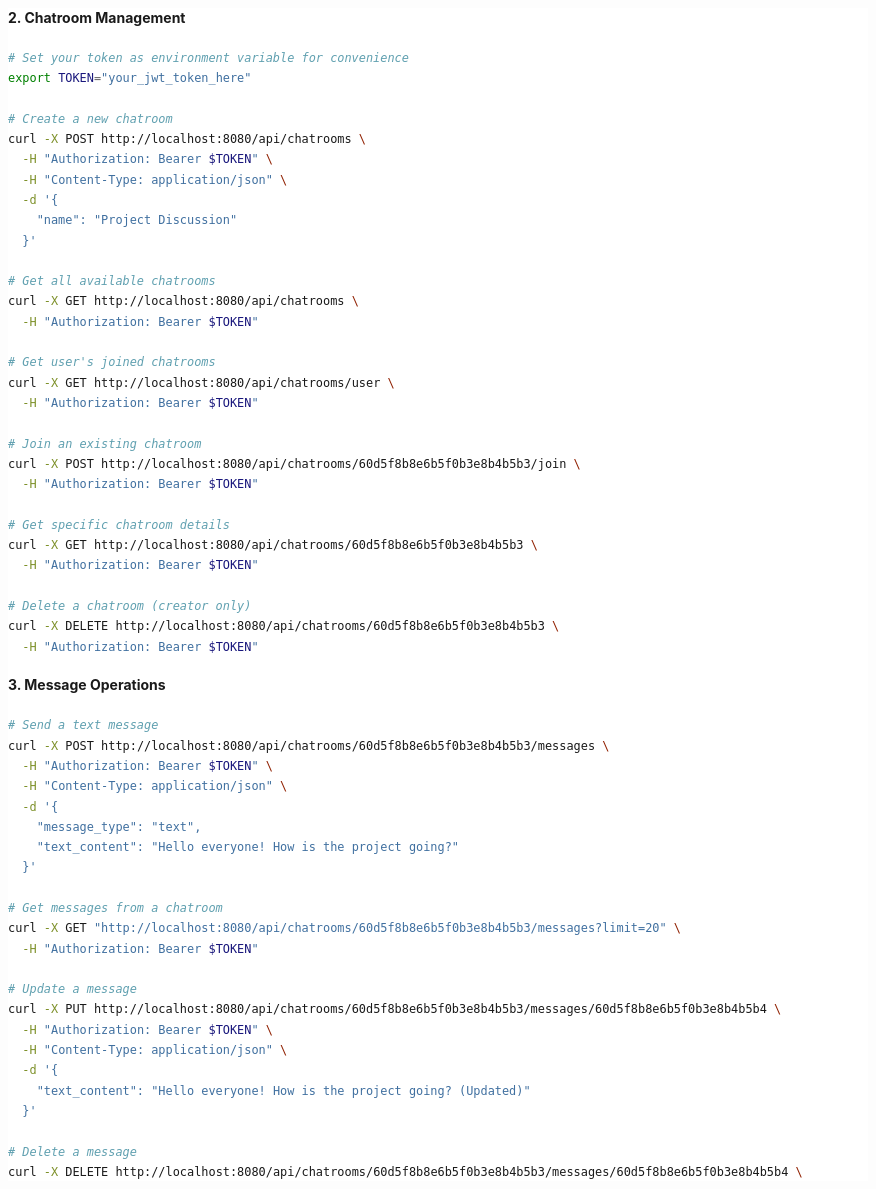 ```bash
```

#### 2. Chatroom Management

```bash
# Set your token as environment variable for convenience
export TOKEN="your_jwt_token_here"

# Create a new chatroom
curl -X POST http://localhost:8080/api/chatrooms \
  -H "Authorization: Bearer $TOKEN" \
  -H "Content-Type: application/json" \
  -d '{
    "name": "Project Discussion"
  }'

# Get all available chatrooms
curl -X GET http://localhost:8080/api/chatrooms \
  -H "Authorization: Bearer $TOKEN"

# Get user's joined chatrooms
curl -X GET http://localhost:8080/api/chatrooms/user \
  -H "Authorization: Bearer $TOKEN"

# Join an existing chatroom
curl -X POST http://localhost:8080/api/chatrooms/60d5f8b8e6b5f0b3e8b4b5b3/join \
  -H "Authorization: Bearer $TOKEN"

# Get specific chatroom details
curl -X GET http://localhost:8080/api/chatrooms/60d5f8b8e6b5f0b3e8b4b5b3 \
  -H "Authorization: Bearer $TOKEN"

# Delete a chatroom (creator only)
curl -X DELETE http://localhost:8080/api/chatrooms/60d5f8b8e6b5f0b3e8b4b5b3 \
  -H "Authorization: Bearer $TOKEN"
```

#### 3. Message Operations

```bash
# Send a text message
curl -X POST http://localhost:8080/api/chatrooms/60d5f8b8e6b5f0b3e8b4b5b3/messages \
  -H "Authorization: Bearer $TOKEN" \
  -H "Content-Type: application/json" \
  -d '{
    "message_type": "text",
    "text_content": "Hello everyone! How is the project going?"
  }'

# Get messages from a chatroom
curl -X GET "http://localhost:8080/api/chatrooms/60d5f8b8e6b5f0b3e8b4b5b3/messages?limit=20" \
  -H "Authorization: Bearer $TOKEN"

# Update a message
curl -X PUT http://localhost:8080/api/chatrooms/60d5f8b8e6b5f0b3e8b4b5b3/messages/60d5f8b8e6b5f0b3e8b4b5b4 \
  -H "Authorization: Bearer $TOKEN" \
  -H "Content-Type: application/json" \
  -d '{
    "text_content": "Hello everyone! How is the project going? (Updated)"
  }'

# Delete a message
curl -X DELETE http://localhost:8080/api/chatrooms/60d5f8b8e6b5f0b3e8b4b5b3/messages/60d5f8b8e6b5f0b3e8b4b5b4 \
```